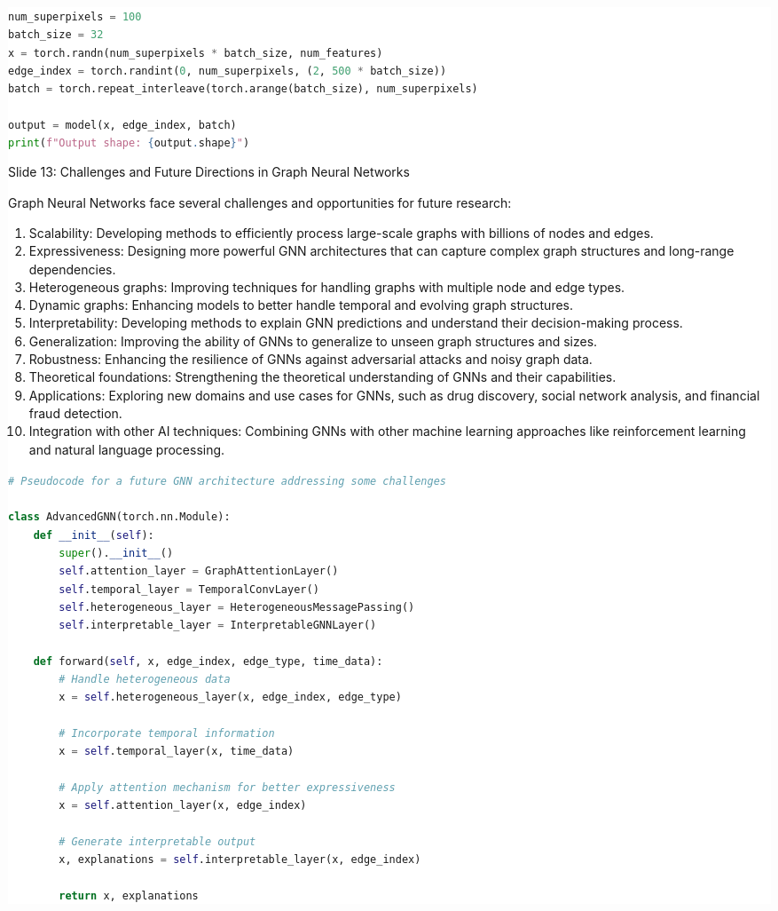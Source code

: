 ```python
num_superpixels = 100
batch_size = 32
x = torch.randn(num_superpixels * batch_size, num_features)
edge_index = torch.randint(0, num_superpixels, (2, 500 * batch_size))
batch = torch.repeat_interleave(torch.arange(batch_size), num_superpixels)

output = model(x, edge_index, batch)
print(f"Output shape: {output.shape}")
```

Slide 13: Challenges and Future Directions in Graph Neural Networks

Graph Neural Networks face several challenges and opportunities for future research:

1. Scalability: Developing methods to efficiently process large-scale graphs with billions of nodes and edges.
2. Expressiveness: Designing more powerful GNN architectures that can capture complex graph structures and long-range dependencies.
3. Heterogeneous graphs: Improving techniques for handling graphs with multiple node and edge types.
4. Dynamic graphs: Enhancing models to better handle temporal and evolving graph structures.
5. Interpretability: Developing methods to explain GNN predictions and understand their decision-making process.
6. Generalization: Improving the ability of GNNs to generalize to unseen graph structures and sizes.
7. Robustness: Enhancing the resilience of GNNs against adversarial attacks and noisy graph data.
8. Theoretical foundations: Strengthening the theoretical understanding of GNNs and their capabilities.
9. Applications: Exploring new domains and use cases for GNNs, such as drug discovery, social network analysis, and financial fraud detection.
10. Integration with other AI techniques: Combining GNNs with other machine learning approaches like reinforcement learning and natural language processing.

```python
# Pseudocode for a future GNN architecture addressing some challenges

class AdvancedGNN(torch.nn.Module):
    def __init__(self):
        super().__init__()
        self.attention_layer = GraphAttentionLayer()
        self.temporal_layer = TemporalConvLayer()
        self.heterogeneous_layer = HeterogeneousMessagePassing()
        self.interpretable_layer = InterpretableGNNLayer()

    def forward(self, x, edge_index, edge_type, time_data):
        # Handle heterogeneous data
        x = self.heterogeneous_layer(x, edge_index, edge_type)
        
        # Incorporate temporal information
        x = self.temporal_layer(x, time_data)
        
        # Apply attention mechanism for better expressiveness
        x = self.attention_layer(x, edge_index)
        
        # Generate interpretable output
        x, explanations = self.interpretable_layer(x, edge_index)
        
        return x, explanations
```
